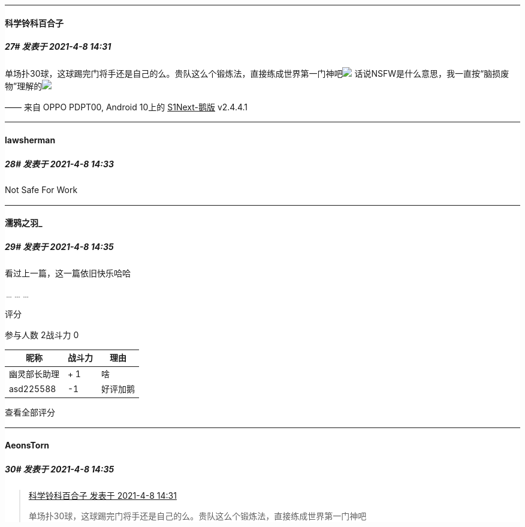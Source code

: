 
-----

####  科学铃科百合子  
##### 27#       发表于 2021-4-8 14:31


单场扑30球，这球踢完门将手还是自己的么。贵队这么个锻炼法，直接练成世界第一门神吧<img src="https://static.saraba1st.com/image/smiley/face2017/067.png" referrerpolicy="no-referrer">
话说NSFW是什么意思，我一直按“脑损废物”理解的<img src="https://static.saraba1st.com/image/smiley/face2017/005.png" referrerpolicy="no-referrer">

—— 来自 OPPO PDPT00, Android 10上的 [S1Next-鹅版](https://github.com/ykrank/S1-Next/releases) v2.4.4.1


-----

####  lawsherman  
##### 28#       发表于 2021-4-8 14:33


Not Safe For Work


-----

####  濡鸦之羽_  
##### 29#       发表于 2021-4-8 14:35


看过上一篇，这一篇依旧快乐哈哈


﹍﹍﹍

评分


 参与人数 2战斗力 0

|昵称|战斗力|理由|
|----|---|---|
| 幽灵部长助理| + 1|啥|
| asd225588|-1|好评加鹅|


查看全部评分


-----

####  AeonsTorn  
##### 30#       发表于 2021-4-8 14:35


<blockquote><a href="httphttps://bbs.saraba1st.com/2b/forum.php?mod=redirect&amp;goto=findpost&amp;pid=50872041&amp;ptid=1997881" target="_blank">科学铃科百合子 发表于 2021-4-8 14:31</a>

单场扑30球，这球踢完门将手还是自己的么。贵队这么个锻炼法，直接练成世界第一门神吧

